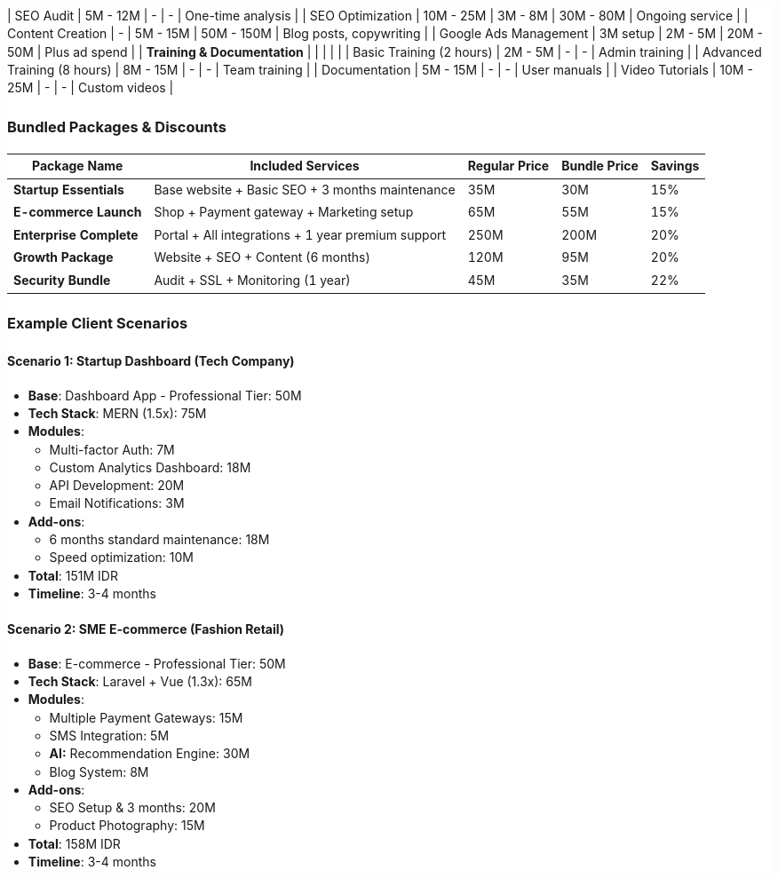 | SEO Audit                    | 5M - 12M       | -             | -            | One-time analysis       |
| SEO Optimization             | 10M - 25M      | 3M - 8M       | 30M - 80M    | Ongoing service         |
| Content Creation             | -              | 5M - 15M      | 50M - 150M   | Blog posts, copywriting |
| Google Ads Management        | 3M setup       | 2M - 5M       | 20M - 50M    | Plus ad spend           |
| **Training & Documentation** |                |               |              |                         |
| Basic Training (2 hours)     | 2M - 5M        | -             | -            | Admin training          |
| Advanced Training (8 hours)  | 8M - 15M       | -             | -            | Team training           |
| Documentation                | 5M - 15M       | -             | -            | User manuals            |
| Video Tutorials              | 10M - 25M      | -             | -            | Custom videos           |

### Bundled Packages & Discounts

| Package Name            | Included Services                                  | Regular Price | Bundle Price | Savings |
| ----------------------- | -------------------------------------------------- | ------------- | ------------ | ------- |
| **Startup Essentials**  | Base website + Basic SEO + 3 months maintenance    | 35M           | 30M          | 15%     |
| **E-commerce Launch**   | Shop + Payment gateway + Marketing setup           | 65M           | 55M          | 15%     |
| **Enterprise Complete** | Portal + All integrations + 1 year premium support | 250M          | 200M         | 20%     |
| **Growth Package**      | Website + SEO + Content (6 months)                 | 120M          | 95M          | 20%     |
| **Security Bundle**     | Audit + SSL + Monitoring (1 year)                  | 45M           | 35M          | 22%     |

### Example Client Scenarios

#### Scenario 1: Startup Dashboard (Tech Company)

-   **Base**: Dashboard App - Professional Tier: 50M
-   **Tech Stack**: MERN (1.5x): 75M
-   **Modules**:
    -   Multi-factor Auth: 7M
    -   Custom Analytics Dashboard: 18M
    -   API Development: 20M
    -   Email Notifications: 3M
-   **Add-ons**:
    -   6 months standard maintenance: 18M
    -   Speed optimization: 10M
-   **Total**: 151M IDR
-   **Timeline**: 3-4 months

#### Scenario 2: SME E-commerce (Fashion Retail)

-   **Base**: E-commerce - Professional Tier: 50M
-   **Tech Stack**: Laravel + Vue (1.3x): 65M
-   **Modules**:
    -   Multiple Payment Gateways: 15M
    -   SMS Integration: 5M
    -   **AI:** Recommendation Engine: 30M
    -   Blog System: 8M
-   **Add-ons**:
    -   SEO Setup & 3 months: 20M
    -   Product Photography: 15M
-   **Total**: 158M IDR
-   **Timeline**: 3-4 months
